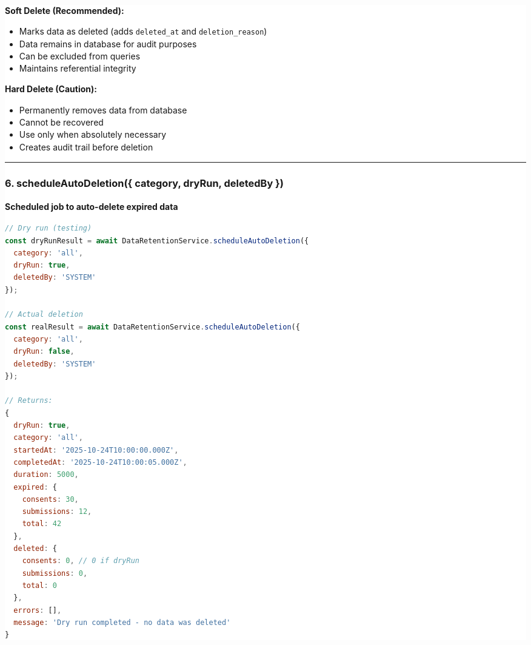 **Soft Delete (Recommended):**
- Marks data as deleted (adds `deleted_at` and `deletion_reason`)
- Data remains in database for audit purposes
- Can be excluded from queries
- Maintains referential integrity

**Hard Delete (Caution):**
- Permanently removes data from database
- Cannot be recovered
- Use only when absolutely necessary
- Creates audit trail before deletion

---

### 6. scheduleAutoDeletion({ category, dryRun, deletedBy })

**Scheduled job to auto-delete expired data**

```javascript
// Dry run (testing)
const dryRunResult = await DataRetentionService.scheduleAutoDeletion({
  category: 'all',
  dryRun: true,
  deletedBy: 'SYSTEM'
});

// Actual deletion
const realResult = await DataRetentionService.scheduleAutoDeletion({
  category: 'all',
  dryRun: false,
  deletedBy: 'SYSTEM'
});

// Returns:
{
  dryRun: true,
  category: 'all',
  startedAt: '2025-10-24T10:00:00.000Z',
  completedAt: '2025-10-24T10:00:05.000Z',
  duration: 5000,
  expired: {
    consents: 30,
    submissions: 12,
    total: 42
  },
  deleted: {
    consents: 0, // 0 if dryRun
    submissions: 0,
    total: 0
  },
  errors: [],
  message: 'Dry run completed - no data was deleted'
}
```
